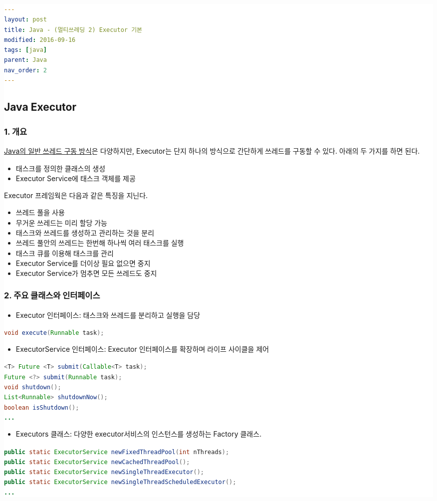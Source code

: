 ```yaml
---
layout: post
title: Java - (멀티쓰레딩 2) Executor 기본
modified: 2016-09-16
tags: [java]
parent: Java
nav_order: 2
---
```


## Java Executor

### 1. 개요

[Java의 일반 쓰레드 구동 방식](http://hochulshin.com/java-thread-implementation/)은 다양하지만, Executor는 단지 하나의 방식으로 간단하게 쓰레드를 구동할 수 있다. 
아래의 두 가지를 하면 된다. 

- 태스크를 정의한 클래스의 생성
- Executor Service에 태스크 객체를 제공

Executor 프레임웍은 다음과 같은 특징을 지닌다. 

- 쓰레드 풀을 사용
- 무거운 쓰레드는 미리 할당 가능 
- 태스크와 쓰레드를 생성하고 관리하는 것을 분리
- 쓰레드 풀안의 쓰레드는 한번해 하나씩 여러 태스크를 실행
- 태스크 큐를 이용해 태스크를 관리
- Executor Service를 더이상 필요 없으면 중지
- Executor Service가 멈추면 모든 쓰레드도 중지 

### 2. 주요 클래스와 인터페이스

- Executor 인터페이스: 태스크와 쓰레드를 분리하고 실행을 담당 

```java
void execute(Runnable task);
```

- ExecutorService 인터페이스: Executor 인터페이스를 확장하며 라이프 사이클을 제어

```java
<T> Future <T> submit(Callable<T> task);
Future <?> submit(Runnable task); 
void shutdown();
List<Runnable> shutdownNow();
boolean isShutdown();
...
```

- Executors 클래스:  다양한 executor서비스의 인스턴스를 생성하는 Factory 클래스.


```java
public static ExecutorService newFixedThreadPool(int nThreads);
public static ExecutorService newCachedThreadPool();
public static ExecutorService newSingleThreadExecutor();
public static ExecutorService newSingleThreadScheduledExecutor();
...
```
